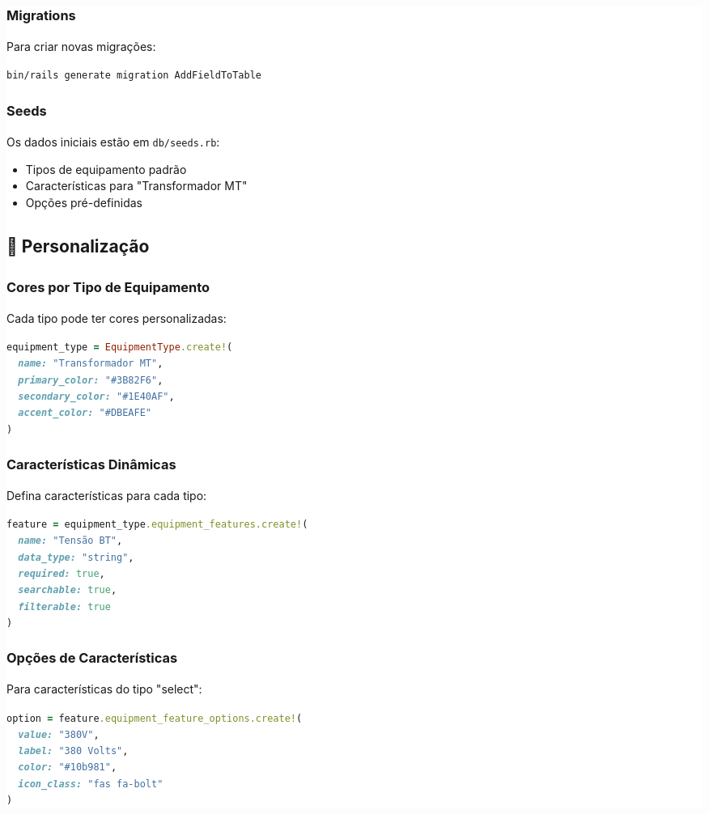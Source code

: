 ### Migrations

Para criar novas migrações:
```bash
bin/rails generate migration AddFieldToTable
```

### Seeds

Os dados iniciais estão em `db/seeds.rb`:
- Tipos de equipamento padrão
- Características para "Transformador MT"
- Opções pré-definidas

## 🎨 Personalização

### Cores por Tipo de Equipamento

Cada tipo pode ter cores personalizadas:
```ruby
equipment_type = EquipmentType.create!(
  name: "Transformador MT",
  primary_color: "#3B82F6",
  secondary_color: "#1E40AF",
  accent_color: "#DBEAFE"
)
```

### Características Dinâmicas

Defina características para cada tipo:
```ruby
feature = equipment_type.equipment_features.create!(
  name: "Tensão BT",
  data_type: "string",
  required: true,
  searchable: true,
  filterable: true
)
```

### Opções de Características

Para características do tipo "select":
```ruby
option = feature.equipment_feature_options.create!(
  value: "380V",
  label: "380 Volts",
  color: "#10b981",
  icon_class: "fas fa-bolt"
)
```
